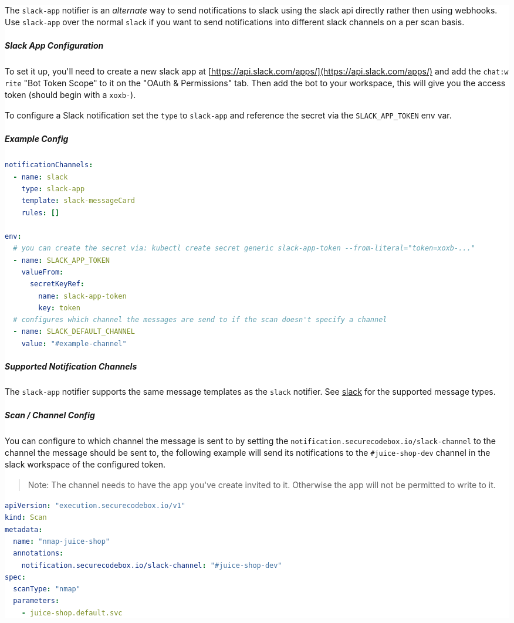The `slack-app` notifier is an _alternate_ way to send notifications to slack using the slack api directly rather then using webhooks.
Use `slack-app` over the normal `slack` if you want to send notifications into different slack channels on a per scan basis.

##### Slack App Configuration

To set it up, you'll need to create a new slack app at [https://api.slack.com/apps/](https://api.slack.com/apps/) and add the `chat:write` "Bot Token Scope" to it on the "OAuth & Permissions" tab. Then add the bot to your workspace, this will give you the access token (should begin with a `xoxb-`).

To configure a Slack notification set the `type` to `slack-app` and reference the secret via the `SLACK_APP_TOKEN` env var.

##### Example Config

```yaml
notificationChannels:
  - name: slack
    type: slack-app
    template: slack-messageCard
    rules: []

env:
  # you can create the secret via: kubectl create secret generic slack-app-token --from-literal="token=xoxb-..."
  - name: SLACK_APP_TOKEN
    valueFrom:
      secretKeyRef:
        name: slack-app-token
        key: token
  # configures which channel the messages are send to if the scan doesn't specify a channel
  - name: SLACK_DEFAULT_CHANNEL
    value: "#example-channel"
```

##### Supported Notification Channels

The `slack-app` notifier supports the same message templates as the `slack` notifier.
See [slack](#configuration-of-a-slack-notification) for the supported message types.

##### Scan / Channel Config

You can configure to which channel the message is sent to by setting the `notification.securecodebox.io/slack-channel` to the channel the message should be sent to, the following example will send its notifications to the `#juice-shop-dev` channel in the slack workspace of the configured token.

> Note: The channel needs to have the app you've create invited to it. Otherwise the app will not be permitted to write to it.

```yaml
apiVersion: "execution.securecodebox.io/v1"
kind: Scan
metadata:
  name: "nmap-juice-shop"
  annotations:
    notification.securecodebox.io/slack-channel: "#juice-shop-dev"
spec:
  scanType: "nmap"
  parameters:
    - juice-shop.default.svc
```
